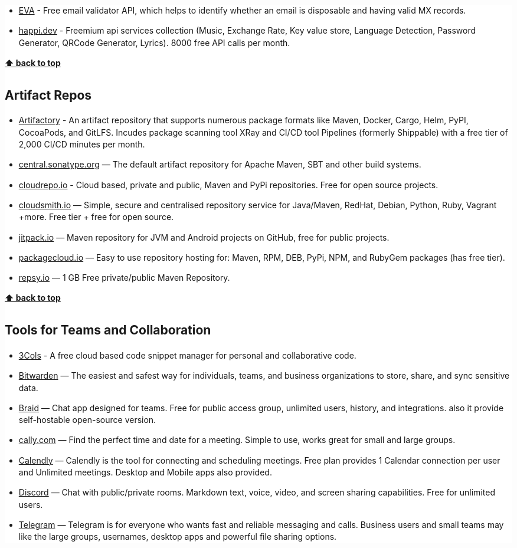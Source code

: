 * [EVA](http://eva.pingutil.com/) - Free email validator API, which helps to identify whether an email is disposable and having valid MX records.

* [happi.dev](https://happi.dev) - Freemium api services collection (Music, Exchange Rate, Key value store, Language Detection, Password Generator, QRCode Generator, Lyrics). 8000 free API calls per month.

**[⬆ back to top](#table-of-contents)**

## Artifact Repos

* [Artifactory](https://jfrog.com/start-free/) - An artifact repository that supports numerous package formats like Maven, Docker, Cargo, Helm, PyPI, CocoaPods, and GitLFS. Incudes package scanning tool XRay and CI/CD tool Pipelines (formerly Shippable) with a free tier of 2,000 CI/CD minutes per month.

* [central.sonatype.org](https://central.sonatype.org) — The default artifact repository for Apache Maven, SBT and other build systems.

* [cloudrepo.io](https://cloudrepo.io) - Cloud based, private and public, Maven and PyPi repositories. Free for open source projects.

* [cloudsmith.io](https://cloudsmith.io) — Simple, secure and centralised repository service for Java/Maven, RedHat, Debian, Python, Ruby, Vagrant \+more. Free tier \+ free for open source.

* [jitpack.io](https://jitpack.io/) — Maven repository for JVM and Android projects on GitHub, free for public projects.

* [packagecloud.io](https://packagecloud.io/users/new?plan=free_usage_plan) — Easy to use repository hosting for: Maven, RPM, DEB, PyPi, NPM, and RubyGem packages (has free tier).

* [repsy.io](https://repsy.io) — 1 GB Free private/public Maven Repository.

**[⬆ back to top](#table-of-contents)**

## Tools for Teams and Collaboration

* [3Cols](https://3cols.com/) - A free cloud based code snippet manager for personal and collaborative code.

* [Bitwarden](https://bitwarden.com) — The easiest and safest way for individuals, teams, and business organizations to store, share, and sync sensitive data.

* [Braid](https://www.braidchat.com/) — Chat app designed for teams. Free for public access group, unlimited users, history, and integrations. also it provide self-hostable open-source version.

* [cally.com](https://cally.com/) — Find the perfect time and date for a meeting. Simple to use, works great for small and large groups.

* [Calendly](https://calendly.com) — Calendly is the tool for connecting and scheduling meetings. Free plan provides 1 Calendar connection per user and Unlimited meetings. Desktop and Mobile apps also provided.

* [Discord](https://discord.com/) — Chat with public/private rooms. Markdown text, voice, video, and screen sharing capabilities. Free for unlimited users.

* [Telegram](https://telegram.org/) — Telegram is for everyone who wants fast and reliable messaging and calls. Business users and small teams may like the large groups, usernames, desktop apps and powerful file sharing options.
